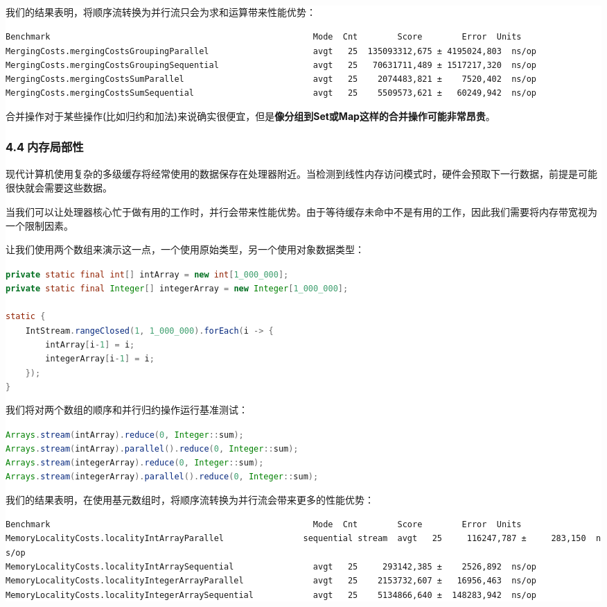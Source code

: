 我们的结果表明，将顺序流转换为并行流只会为求和运算带来性能优势：

```text
Benchmark                                                     Mode  Cnt        Score        Error  Units
MergingCosts.mergingCostsGroupingParallel                     avgt   25  135093312,675 ± 4195024,803  ns/op
MergingCosts.mergingCostsGroupingSequential                   avgt   25   70631711,489 ± 1517217,320  ns/op
MergingCosts.mergingCostsSumParallel                          avgt   25    2074483,821 ±    7520,402  ns/op
MergingCosts.mergingCostsSumSequential                        avgt   25    5509573,621 ±   60249,942  ns/op
```

合并操作对于某些操作(比如归约和加法)来说确实很便宜，但是**像分组到Set或Map这样的合并操作可能非常昂贵**。

### 4.4 内存局部性

现代计算机使用复杂的多级缓存将经常使用的数据保存在处理器附近。当检测到线性内存访问模式时，硬件会预取下一行数据，前提是可能很快就会需要这些数据。

当我们可以让处理器核心忙于做有用的工作时，并行会带来性能优势。由于等待缓存未命中不是有用的工作，因此我们需要将内存带宽视为一个限制因素。

让我们使用两个数组来演示这一点，一个使用原始类型，另一个使用对象数据类型：

```java
private static final int[] intArray = new int[1_000_000];
private static final Integer[] integerArray = new Integer[1_000_000];

static {
    IntStream.rangeClosed(1, 1_000_000).forEach(i -> {
        intArray[i-1] = i;
        integerArray[i-1] = i;
    });
}
```

我们将对两个数组的顺序和并行归约操作运行基准测试：

```java
Arrays.stream(intArray).reduce(0, Integer::sum);
Arrays.stream(intArray).parallel().reduce(0, Integer::sum);
Arrays.stream(integerArray).reduce(0, Integer::sum);
Arrays.stream(integerArray).parallel().reduce(0, Integer::sum);
```

我们的结果表明，在使用基元数组时，将顺序流转换为并行流会带来更多的性能优势：

```text
Benchmark                                                     Mode  Cnt        Score        Error  Units
MemoryLocalityCosts.localityIntArrayParallel                sequential stream  avgt   25     116247,787 ±     283,150  ns/op
MemoryLocalityCosts.localityIntArraySequential                avgt   25     293142,385 ±    2526,892  ns/op
MemoryLocalityCosts.localityIntegerArrayParallel              avgt   25    2153732,607 ±   16956,463  ns/op
MemoryLocalityCosts.localityIntegerArraySequential            avgt   25    5134866,640 ±  148283,942  ns/op
```

